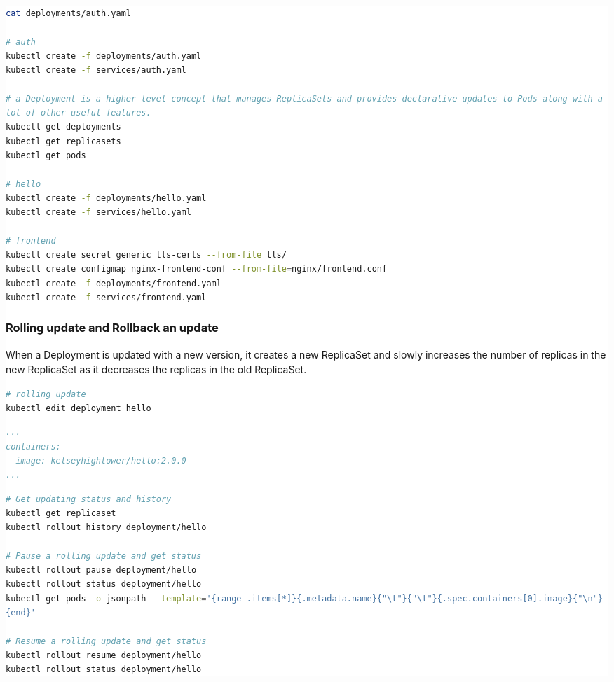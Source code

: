 ```sh
cat deployments/auth.yaml

# auth
kubectl create -f deployments/auth.yaml
kubectl create -f services/auth.yaml

# a Deployment is a higher-level concept that manages ReplicaSets and provides declarative updates to Pods along with a lot of other useful features.
kubectl get deployments
kubectl get replicasets
kubectl get pods

# hello
kubectl create -f deployments/hello.yaml
kubectl create -f services/hello.yaml

# frontend
kubectl create secret generic tls-certs --from-file tls/
kubectl create configmap nginx-frontend-conf --from-file=nginx/frontend.conf
kubectl create -f deployments/frontend.yaml
kubectl create -f services/frontend.yaml
```

### Rolling update and Rollback an update

When a Deployment is updated with a new version, it creates a new ReplicaSet and slowly increases the number of replicas in the new ReplicaSet as it decreases the replicas in the old ReplicaSet.

```sh
# rolling update
kubectl edit deployment hello
```

```yaml
...
containers:
  image: kelseyhightower/hello:2.0.0
...
```

```sh
# Get updating status and history
kubectl get replicaset
kubectl rollout history deployment/hello

# Pause a rolling update and get status
kubectl rollout pause deployment/hello
kubectl rollout status deployment/hello
kubectl get pods -o jsonpath --template='{range .items[*]}{.metadata.name}{"\t"}{"\t"}{.spec.containers[0].image}{"\n"}{end}'

# Resume a rolling update and get status
kubectl rollout resume deployment/hello
kubectl rollout status deployment/hello
```
